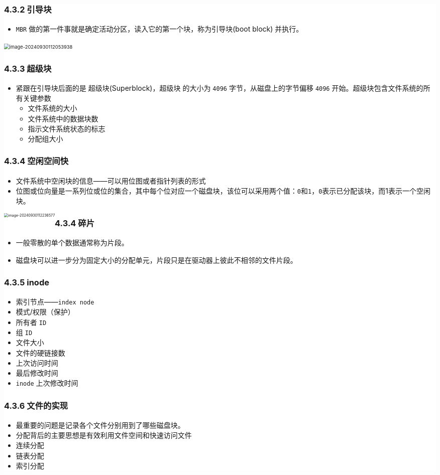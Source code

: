 

### 4.3.2 引导块

- `MBR` 做的第一件事就是确定活动分区，读入它的第一个块，称为引导块(boot block) 并执行。

<img src="https://raw.githubusercontent.com/moyangsun/ty_assist/main/img/MatLab202409301120030.png" alt="image-20240930112053938" style="zoom:67%;" />

### 4.3.3 超级块

- 紧跟在引导块后面的是 超级块(Superblock)，超级块 的大小为 `4096` 字节，从磁盘上的字节偏移 `4096` 开始。超级块包含文件系统的所有关键参数
  - 文件系统的大小
  - 文件系统中的数据块数
  - 指示文件系统状态的标志
  - 分配组大小



### 4.3.4 空闲空间快

- 文件系统中空闲块的信息——可以用位图或者指针列表的形式
- 位图或位向量是一系列位或位的集合，其中每个位对应一个磁盘块，该位可以采用两个值：`0`和`1`，`0`表示已分配该块，而1表示一个空闲块。

<img src="https://raw.githubusercontent.com/moyangsun/ty_assist/main/img/MatLab202410081321067.png" alt="image-20240930112236577" style="zoom:50%;" Align="left"/>



### 4.3.4 碎片

- 一般零散的单个数据通常称为片段。

- 磁盘块可以进一步分为固定大小的分配单元，片段只是在驱动器上彼此不相邻的文件片段。



### 4.3.5 inode

- 索引节点——`index node`
- 模式/权限（保护）
- 所有者 `ID`
- 组 `ID`
- 文件大小
- 文件的硬链接数
- 上次访问时间
- 最后修改时间
- `inode` 上次修改时间



### 4.3.6 文件的实现

- 最重要的问题是记录各个文件分别用到了哪些磁盘块。
- 分配背后的主要思想是有效利用文件空间和快速访问文件
- 连续分配
- 链表分配
- 索引分配
